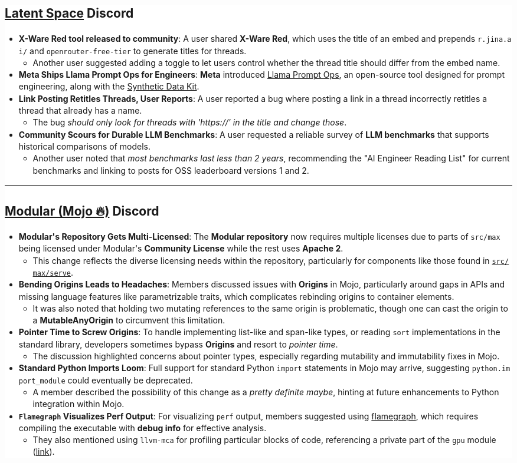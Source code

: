 


## [Latent Space](https://discord.com/channels/822583790773862470) Discord

- **X-Ware Red tool released to community**: A user shared **X-Ware Red**, which uses the title of an embed and prepends `r.jina.ai/` and `openrouter-free-tier` to generate titles for threads.
   - Another user suggested adding a toggle to let users control whether the thread title should differ from the embed name.
- **Meta Ships Llama Prompt Ops for Engineers**: **Meta** introduced [Llama Prompt Ops](https://github.com/meta-llama/llama-prompt-ops), an open-source tool designed for prompt engineering, along with the [Synthetic Data Kit](https://github.com/meta-llama/synthetic-data-kit).
- **Link Posting Retitles Threads, User Reports**: A user reported a bug where posting a link in a thread incorrectly retitles a thread that already has a name.
   - The bug *should only look for threads with 'https://' in the title and change those*.
- **Community Scours for Durable LLM Benchmarks**: A user requested a reliable survey of **LLM benchmarks** that supports historical comparisons of models.
   - Another user noted that *most benchmarks last less than 2 years*, recommending the "AI Engineer Reading List" for current benchmarks and linking to posts for OSS leaderboard versions 1 and 2.



---



## [Modular (Mojo 🔥)](https://discord.com/channels/1087530497313357884) Discord

- **Modular's Repository Gets Multi-Licensed**: The **Modular repository** now requires multiple licenses due to parts of `src/max` being licensed under Modular's **Community License** while the rest uses **Apache 2**.
   - This change reflects the diverse licensing needs within the repository, particularly for components like those found in [`src/max/serve`](https://github.com/modular/max/blob/main/src/max/serve/README.md).
- **Bending Origins Leads to Headaches**: Members discussed issues with **Origins** in Mojo, particularly around gaps in APIs and missing language features like parametrizable traits, which complicates rebinding origins to container elements.
   - It was also noted that holding two mutating references to the same origin is problematic, though one can cast the origin to a **MutableAnyOrigin** to circumvent this limitation.
- **Pointer Time to Screw Origins**: To handle implementing list-like and span-like types, or reading `sort` implementations in the standard library, developers sometimes bypass **Origins** and resort to *pointer time*.
   - The discussion highlighted concerns about pointer types, especially regarding mutability and immutability fixes in Mojo.
- **Standard Python Imports Loom**: Full support for standard Python `import` statements in Mojo may arrive, suggesting `python.import_module` could eventually be deprecated.
   - A member described the possibility of this change as a *pretty definite maybe*, hinting at future enhancements to Python integration within Mojo.
- **`Flamegraph` Visualizes Perf Output**: For visualizing `perf` output, members suggested using [flamegraph](https://github.com/brendangregg/FlameGraph), which requires compiling the executable with **debug info** for effective analysis.
   - They also mentioned using `llvm-mca` for profiling particular blocks of code, referencing a private part of the `gpu` module ([link](https://github.com/modular/max/blob/main/mojo/stdlib/src/gpu/profiler.mojo)).
